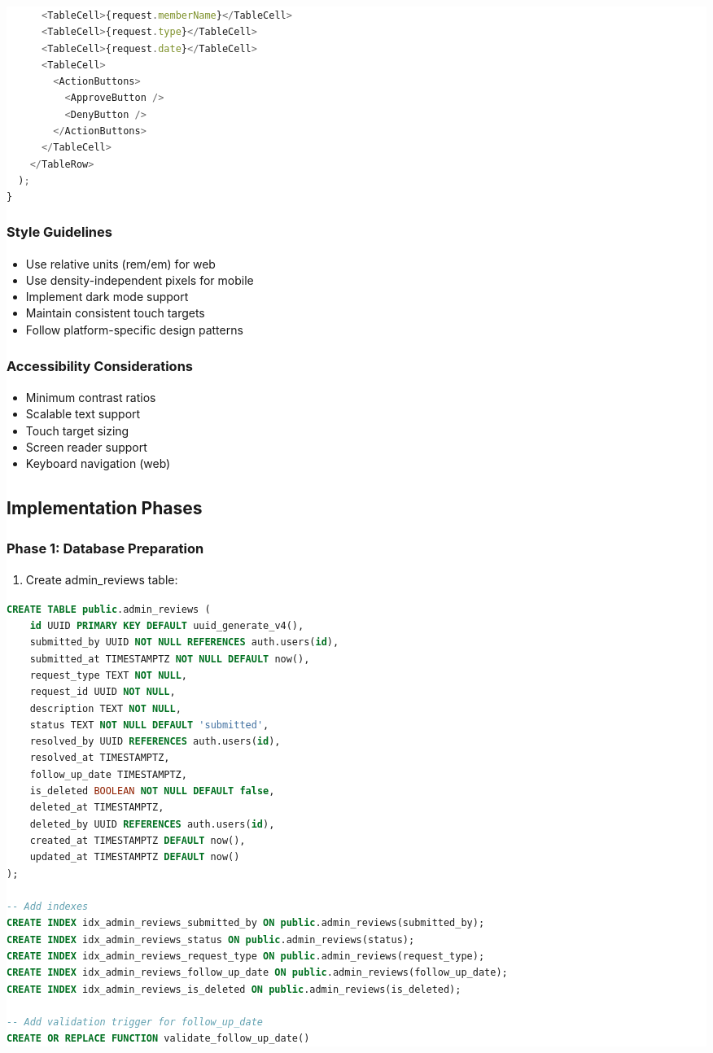 ```typescript
      <TableCell>{request.memberName}</TableCell>
      <TableCell>{request.type}</TableCell>
      <TableCell>{request.date}</TableCell>
      <TableCell>
        <ActionButtons>
          <ApproveButton />
          <DenyButton />
        </ActionButtons>
      </TableCell>
    </TableRow>
  );
}
```

### Style Guidelines

- Use relative units (rem/em) for web
- Use density-independent pixels for mobile
- Implement dark mode support
- Maintain consistent touch targets
- Follow platform-specific design patterns

### Accessibility Considerations

- Minimum contrast ratios
- Scalable text support
- Touch target sizing
- Screen reader support
- Keyboard navigation (web)

## Implementation Phases

### Phase 1: Database Preparation

1. Create admin_reviews table:

```sql
CREATE TABLE public.admin_reviews (
    id UUID PRIMARY KEY DEFAULT uuid_generate_v4(),
    submitted_by UUID NOT NULL REFERENCES auth.users(id),
    submitted_at TIMESTAMPTZ NOT NULL DEFAULT now(),
    request_type TEXT NOT NULL,
    request_id UUID NOT NULL,
    description TEXT NOT NULL,
    status TEXT NOT NULL DEFAULT 'submitted',
    resolved_by UUID REFERENCES auth.users(id),
    resolved_at TIMESTAMPTZ,
    follow_up_date TIMESTAMPTZ,
    is_deleted BOOLEAN NOT NULL DEFAULT false,
    deleted_at TIMESTAMPTZ,
    deleted_by UUID REFERENCES auth.users(id),
    created_at TIMESTAMPTZ DEFAULT now(),
    updated_at TIMESTAMPTZ DEFAULT now()
);

-- Add indexes
CREATE INDEX idx_admin_reviews_submitted_by ON public.admin_reviews(submitted_by);
CREATE INDEX idx_admin_reviews_status ON public.admin_reviews(status);
CREATE INDEX idx_admin_reviews_request_type ON public.admin_reviews(request_type);
CREATE INDEX idx_admin_reviews_follow_up_date ON public.admin_reviews(follow_up_date);
CREATE INDEX idx_admin_reviews_is_deleted ON public.admin_reviews(is_deleted);

-- Add validation trigger for follow_up_date
CREATE OR REPLACE FUNCTION validate_follow_up_date()
```